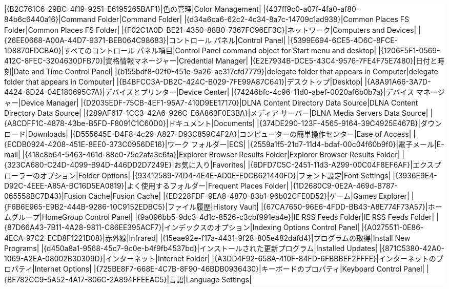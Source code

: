 |{B2C761C6-29BC-4f19-9251-E6195265BAF1}|色の管理|Color Management|
|{437ff9c0-a07f-4fa0-af80-84b6c6440a16}|Command Folder|Command Folder|
|{d34a6ca6-62c2-4c34-8a7c-14709c1ad938}|Common Places FS Folder|Common Places FS Folder|
|{F02C1A0D-BE21-4350-88B0-7367FC96EF3C}|ネットワーク|Computers and Devices|
|{26EE0668-A00A-44D7-9371-BEB064C98683}|コントロール パネル|Control Panel|
|{5399E694-6CE5-4D6C-8FCE-1D8870FDCBA0}|すべてのコントロール パネル項目|Control Panel command object for Start menu and desktop|
|{1206F5F1-0569-412C-8FEC-3204630DFB70}|資格情報マネージャー|Credential Manager|
|{E2E7934B-DCE5-43C4-9576-7FE4F75E7480}|日付と時刻|Date and Time Control Panel|
|{b155bdf8-02f0-451e-9a26-ae317cfd7779}|delegate folder that appears in Computer|delegate folder that appears in Computer|
|{B4BFCC3A-DB2C-424C-B029-7FE99A87C641}|デスクトップ|Desktop|
|{A8A91A66-3A7D-4424-8D24-04E180695C7A}|デバイスとプリンター|Device Center|
|{74246bfc-4c96-11d0-abef-0020af6b0b7a}|デバイス マネージャー|Device Manager|
|{D2035EDF-75CB-4EF1-95A7-410D9EE17170}|DLNA Content Directory Data Source|DLNA Content Directory Data Source|
|{289AF617-1CC3-42A6-926C-E6A863F0E3BA}|メディア サーバー|DLNA Media Servers Data Source|
|{A8CDFF1C-4878-43be-B5FD-F8091C1C60D0}|ドキュメント|Documents|
|{374DE290-123F-4565-9164-39C4925E467B}|ダウンロード|Downloads|
|{D555645E-D4F8-4c29-A827-D93C859C4F2A}|コンピューターの簡単操作センター|Ease of Access|
|{ECDB0924-4208-451E-8EE0-373C0956DE16}|ワーク フォルダー|ECS|
|{2559a1f5-21d7-11d4-bdaf-00c04f60b9f0}|電子メール|E-mail|
|{418c8b64-5463-461d-88e0-75e2afa3c6fa}|Explorer Browser Results Folder|Explorer Browser Results Folder|
|{323CA680-C24D-4099-B94D-446DD2D7249E}|お気に入り|Favorites|
|{6DFD7C5C-2451-11d3-A299-00C04F8EF6AF}|エクスプローラーのオプション|Folder Options|
|{93412589-74D4-4E4E-AD0E-E0CB621440FD}|フォント設定|Font Settings|
|{3936E9E4-D92C-4EEE-A85A-BC16D5EA0819}|よく使用するフォルダー|Frequent Places Folder|
|{1D2680C9-0E2A-469d-B787-065558BC7D43}|Fusion Cache|Fusion Cache|
|{ED228FDF-9EA8-4870-83b1-96b02CFE0D52}|ゲーム|Games Explorer|
|{F6B6E965-E9B2-444B-9286-10C9152EDBC5}|ファイル履歴|History Vault|
|{67CA7650-96E6-4FDD-BB43-A8E774F73A57}|ホームグループ|HomeGroup Control Panel|
|{9a096bb5-9dc3-4d1c-8526-c3cbf991ea4e}|IE RSS Feeds Folder|IE RSS Feeds Folder|
|{87D66A43-7B11-4A28-9811-C86EE395ACF7}|インデックスのオプション|Indexing Options Control Panel|
|{A0275511-0E86-4ECA-97C2-ECD8F1221D08}|赤外線|Infrared|
|{15eae92e-f17a-4431-9f28-805e482dafd4}|プログラムの取得|Install New Programs|
|{d450a8a1-9568-45c7-9c0e-b4f9fb4537bd}|インストールされた更新プログラム|Installed Updates|
|{871C5380-42A0-1069-A2EA-08002B30309D}|インターネット|Internet Folder|
|{A3DD4F92-658A-410F-84FD-6FBBBEF2FFFE}|インターネットのプロパティ|Internet Options|
|{725BE8F7-668E-4C7B-8F90-46BDB0936430}|キーボードのプロパティ|Keyboard Control Panel|
|{BF782CC9-5A52-4A17-806C-2A894FFEEAC5}|言語|Language Settings|